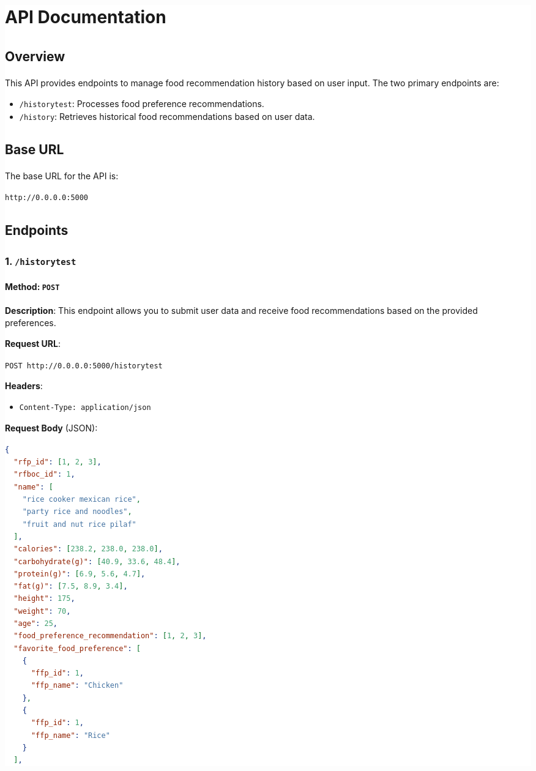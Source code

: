 # API Documentation

## Overview

This API provides endpoints to manage food recommendation history based on user input. The two primary endpoints are:

- `/historytest`: Processes food preference recommendations.
- `/history`: Retrieves historical food recommendations based on user data.

## Base URL

The base URL for the API is:
```bash
http://0.0.0.0:5000

```

## Endpoints

### 1. `/historytest`

#### Method: `POST`

**Description**: This endpoint allows you to submit user data and receive food recommendations based on the provided preferences.

**Request URL**:
```bash
POST http://0.0.0.0:5000/historytest
```


**Headers**:
- `Content-Type: application/json`

**Request Body** (JSON):
```json
{
  "rfp_id": [1, 2, 3],
  "rfboc_id": 1,
  "name": [
    "rice cooker mexican rice",
    "party rice and noodles",
    "fruit and nut rice pilaf"
  ],
  "calories": [238.2, 238.0, 238.0],
  "carbohydrate(g)": [40.9, 33.6, 48.4],
  "protein(g)": [6.9, 5.6, 4.7],
  "fat(g)": [7.5, 8.9, 3.4],
  "height": 175,
  "weight": 70,
  "age": 25,
  "food_preference_recommendation": [1, 2, 3],
  "favorite_food_preference": [
    {
      "ffp_id": 1,
      "ffp_name": "Chicken"
    },
    {
      "ffp_id": 1,
      "ffp_name": "Rice"
    }
  ],
```